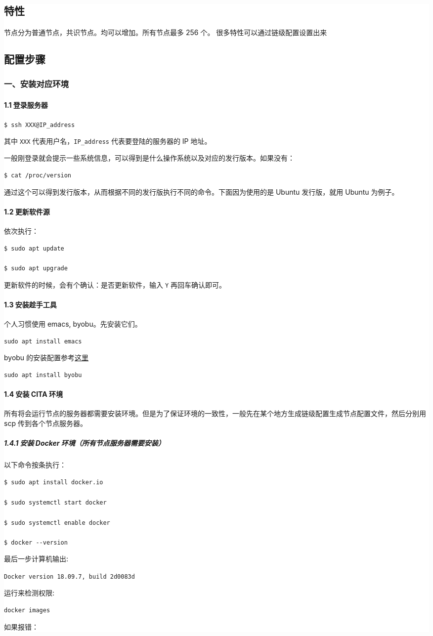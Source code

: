 
## 特性
节点分为普通节点，共识节点。均可以增加。所有节点最多 256 个。
很多特性可以通过链级配置设置出来

## 配置步骤
### 一、安装对应环境
#### 1.1 登录服务器
```shell
$ ssh XXX@IP_address
```
其中 `XXX` 代表用户名，`IP_address` 代表要登陆的服务器的 IP 地址。

一般刚登录就会提示一些系统信息，可以得到是什么操作系统以及对应的发行版本。如果没有：
```shell
$ cat /proc/version
```
通过这个可以得到发行版本，从而根据不同的发行版执行不同的命令。下面因为使用的是 Ubuntu 发行版，就用 Ubuntu 为例子。

#### 1.2 更新软件源
依次执行：
```shell
$ sudo apt update

$ sudo apt upgrade
```
更新软件的时候，会有个确认：是否更新软件，输入 `Y` 再回车确认即可。

#### 1.3 安装趁手工具
个人习惯使用 emacs, byobu。先安装它们。
```shell
sudo apt install emacs 
```
byobu 的安装配置参考[这里](https://cloud.tencent.com/developer/article/1350307)

```shell
sudo apt install byobu
```

#### 1.4 安装 CITA 环境

所有将会运行节点的服务器都需要安装环境。但是为了保证环境的一致性，一般先在某个地方生成链级配置生成节点配置文件，然后分别用 scp 传到各个节点服务器。

##### 1.4.1 安装 Docker 环境（所有节点服务器需要安装）

以下命令按条执行：
```shell
$ sudo apt install docker.io

$ sudo systemctl start docker

$ sudo systemctl enable docker

$ docker --version
```
最后一步计算机输出:
```shell
Docker version 18.09.7, build 2d0083d
```
运行来检测权限:
```shell
docker images
```
如果报错：
```shell
```